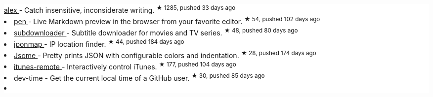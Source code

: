   <a href="https://github.com/wooorm/alex">
   alex
  </a>
  - Catch insensitive, inconsiderate writing.
  <sup>
   &#9733 1285, pushed 33 days ago
  </sup>
 </li>
 <li>
  <a href="https://github.com/noraesae/pen">
   pen
  </a>
  - Live Markdown preview in the browser from your favorite editor.
  <sup>
   &#9733 54, pushed 102 days ago
  </sup>
 </li>
 <li>
  <a href="https://github.com/beatfreaker/subdownloader">
   subdownloader
  </a>
  - Subtitle downloader for movies and TV series.
  <sup>
   &#9733 48, pushed 80 days ago
  </sup>
 </li>
 <li>
  <a href="https://github.com/nogizhopaboroda/iponmap">
   iponmap
  </a>
  - IP location finder.
  <sup>
   &#9733 44, pushed 184 days ago
  </sup>
 </li>
 <li>
  <a href="https://github.com/Javascipt/Jsome">
   Jsome
  </a>
  - Pretty prints JSON with configurable colors and indentation.
  <sup>
   &#9733 28, pushed 174 days ago
  </sup>
 </li>
 <li>
  <a href="https://github.com/mischah/itunes-remote">
   itunes-remote
  </a>
  - Interactively control iTunes.
  <sup>
   &#9733 177, pushed 104 days ago
  </sup>
 </li>
 <li>
  <a href="https://github.com/samverschueren/dev-time-cli">
   dev-time
  </a>
  - Get the current local time of a GitHub user.
  <sup>
   &#9733 30, pushed 85 days ago
  </sup>
 </li>
 <li>
  <a href="https://github.com/beatfreaker/text-meme-cli">